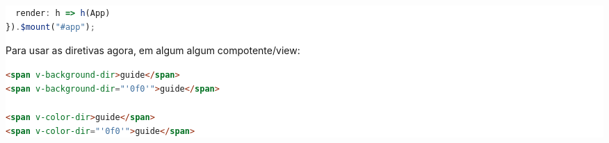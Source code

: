 ```js
  render: h => h(App)
}).$mount("#app");
```

Para usar as diretivas agora, em algum algum compotente/view:


```html
<span v-background-dir>guide</span>
<span v-background-dir="'0f0'">guide</span>

<span v-color-dir>guide</span>
<span v-color-dir="'0f0'">guide</span>
```
